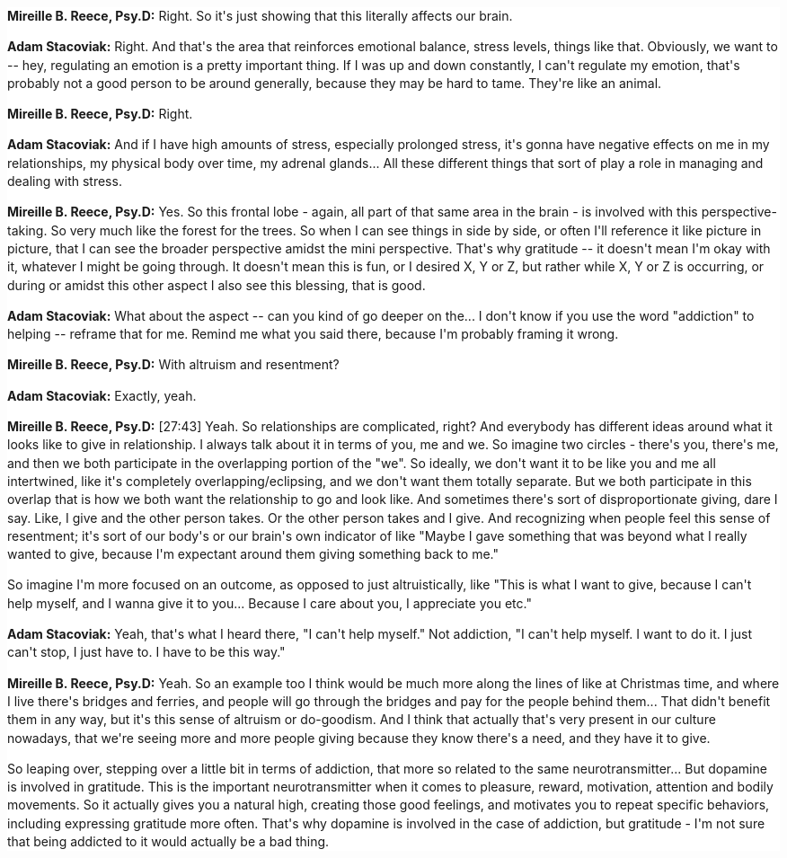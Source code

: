 **Mireille B. Reece, Psy.D:** Right. So it's just showing that this literally affects our brain.

**Adam Stacoviak:** Right. And that's the area that reinforces emotional balance, stress levels, things like that. Obviously, we want to -- hey, regulating an emotion is a pretty important thing. If I was up and down constantly, I can't regulate my emotion, that's probably not a good person to be around generally, because they may be hard to tame. They're like an animal.

**Mireille B. Reece, Psy.D:** Right.

**Adam Stacoviak:** And if I have high amounts of stress, especially prolonged stress, it's gonna have negative effects on me in my relationships, my physical body over time, my adrenal glands... All these different things that sort of play a role in managing and dealing with stress.

**Mireille B. Reece, Psy.D:** Yes. So this frontal lobe - again, all part of that same area in the brain - is involved with this perspective-taking. So very much like the forest for the trees. So when I can see things in side by side, or often I'll reference it like picture in picture, that I can see the broader perspective amidst the mini perspective. That's why gratitude -- it doesn't mean I'm okay with it, whatever I might be going through. It doesn't mean this is fun, or I desired X, Y or Z, but rather while X, Y or Z is occurring, or during or amidst this other aspect I also see this blessing, that is good.

**Adam Stacoviak:** What about the aspect -- can you kind of go deeper on the... I don't know if you use the word "addiction" to helping -- reframe that for me. Remind me what you said there, because I'm probably framing it wrong.

**Mireille B. Reece, Psy.D:** With altruism and resentment?

**Adam Stacoviak:** Exactly, yeah.

**Mireille B. Reece, Psy.D:** \[27:43\] Yeah. So relationships are complicated, right? And everybody has different ideas around what it looks like to give in relationship. I always talk about it in terms of you, me and we. So imagine two circles - there's you, there's me, and then we both participate in the overlapping portion of the "we". So ideally, we don't want it to be like you and me all intertwined, like it's completely overlapping/eclipsing, and we don't want them totally separate. But we both participate in this overlap that is how we both want the relationship to go and look like. And sometimes there's sort of disproportionate giving, dare I say. Like, I give and the other person takes. Or the other person takes and I give. And recognizing when people feel this sense of resentment; it's sort of our body's or our brain's own indicator of like "Maybe I gave something that was beyond what I really wanted to give, because I'm expectant around them giving something back to me."

So imagine I'm more focused on an outcome, as opposed to just altruistically, like "This is what I want to give, because I can't help myself, and I wanna give it to you... Because I care about you, I appreciate you etc."

**Adam Stacoviak:** Yeah, that's what I heard there, "I can't help myself." Not addiction, "I can't help myself. I want to do it. I just can't stop, I just have to. I have to be this way."

**Mireille B. Reece, Psy.D:** Yeah. So an example too I think would be much more along the lines of like at Christmas time, and where I live there's bridges and ferries, and people will go through the bridges and pay for the people behind them... That didn't benefit them in any way, but it's this sense of altruism or do-goodism. And I think that actually that's very present in our culture nowadays, that we're seeing more and more people giving because they know there's a need, and they have it to give.

So leaping over, stepping over a little bit in terms of addiction, that more so related to the same neurotransmitter... But dopamine is involved in gratitude. This is the important neurotransmitter when it comes to pleasure, reward, motivation, attention and bodily movements. So it actually gives you a natural high, creating those good feelings, and motivates you to repeat specific behaviors, including expressing gratitude more often. That's why dopamine is involved in the case of addiction, but gratitude - I'm not sure that being addicted to it would actually be a bad thing.
